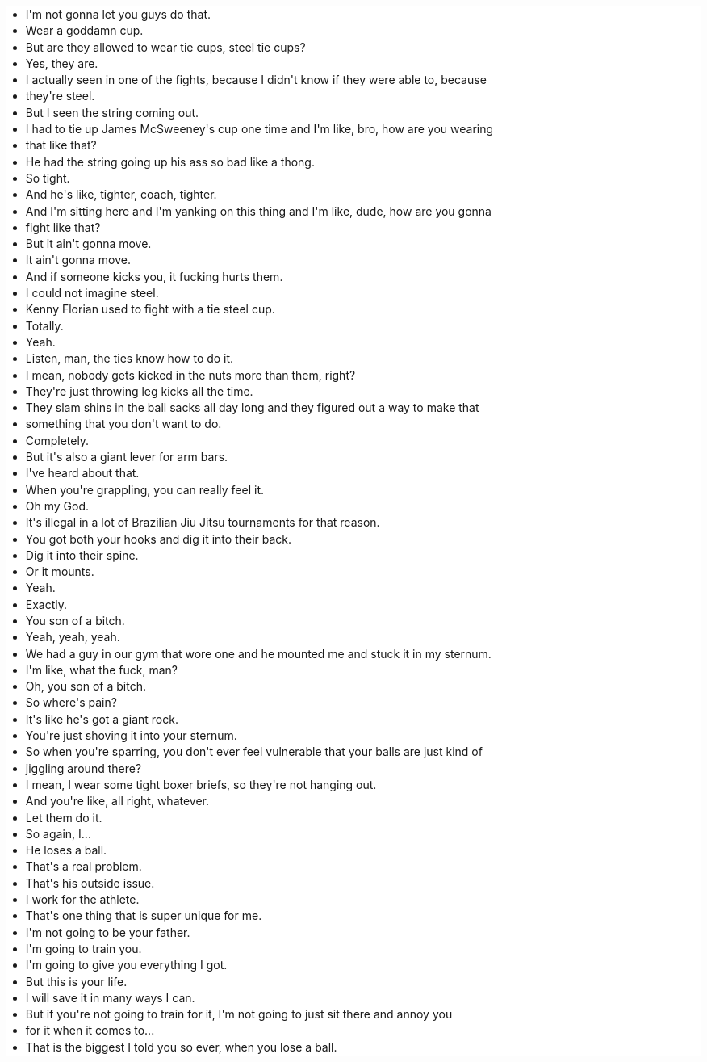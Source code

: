 *  I'm not gonna let you guys do that.
*  Wear a goddamn cup.
*  But are they allowed to wear tie cups, steel tie cups?
*  Yes, they are.
*  I actually seen in one of the fights, because I didn't know if they were able to, because
*  they're steel.
*  But I seen the string coming out.
*  I had to tie up James McSweeney's cup one time and I'm like, bro, how are you wearing
*  that like that?
*  He had the string going up his ass so bad like a thong.
*  So tight.
*  And he's like, tighter, coach, tighter.
*  And I'm sitting here and I'm yanking on this thing and I'm like, dude, how are you gonna
*  fight like that?
*  But it ain't gonna move.
*  It ain't gonna move.
*  And if someone kicks you, it fucking hurts them.
*  I could not imagine steel.
*  Kenny Florian used to fight with a tie steel cup.
*  Totally.
*  Yeah.
*  Listen, man, the ties know how to do it.
*  I mean, nobody gets kicked in the nuts more than them, right?
*  They're just throwing leg kicks all the time.
*  They slam shins in the ball sacks all day long and they figured out a way to make that
*  something that you don't want to do.
*  Completely.
*  But it's also a giant lever for arm bars.
*  I've heard about that.
*  When you're grappling, you can really feel it.
*  Oh my God.
*  It's illegal in a lot of Brazilian Jiu Jitsu tournaments for that reason.
*  You got both your hooks and dig it into their back.
*  Dig it into their spine.
*  Or it mounts.
*  Yeah.
*  Exactly.
*  You son of a bitch.
*  Yeah, yeah, yeah.
*  We had a guy in our gym that wore one and he mounted me and stuck it in my sternum.
*  I'm like, what the fuck, man?
*  Oh, you son of a bitch.
*  So where's pain?
*  It's like he's got a giant rock.
*  You're just shoving it into your sternum.
*  So when you're sparring, you don't ever feel vulnerable that your balls are just kind of
*  jiggling around there?
*  I mean, I wear some tight boxer briefs, so they're not hanging out.
*  And you're like, all right, whatever.
*  Let them do it.
*  So again, I...
*  He loses a ball.
*  That's a real problem.
*  That's his outside issue.
*  I work for the athlete.
*  That's one thing that is super unique for me.
*  I'm not going to be your father.
*  I'm going to train you.
*  I'm going to give you everything I got.
*  But this is your life.
*  I will save it in many ways I can.
*  But if you're not going to train for it, I'm not going to just sit there and annoy you
*  for it when it comes to...
*  That is the biggest I told you so ever, when you lose a ball.